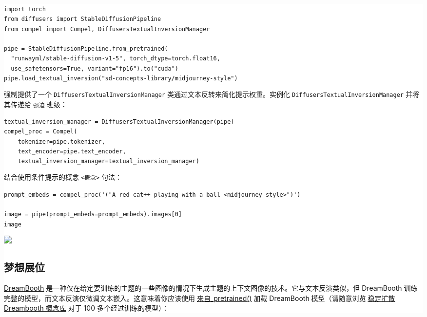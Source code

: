 

```
import torch
from diffusers import StableDiffusionPipeline
from compel import Compel, DiffusersTextualInversionManager

pipe = StableDiffusionPipeline.from_pretrained(
  "runwayml/stable-diffusion-v1-5", torch_dtype=torch.float16,
  use_safetensors=True, variant="fp16").to("cuda")
pipe.load_textual_inversion("sd-concepts-library/midjourney-style")
```


强制提供了一个
 `DiffusersTextualInversionManager`
 类通过文本反转来简化提示权重。实例化
 `DiffusersTextualInversionManager`
 并将其传递给
 `强迫`
 班级：



```
textual_inversion_manager = DiffusersTextualInversionManager(pipe)
compel_proc = Compel(
    tokenizer=pipe.tokenizer,
    text_encoder=pipe.text_encoder,
    textual_inversion_manager=textual_inversion_manager)
```


结合使用条件提示的概念
 `<概念>`
 句法：



```
prompt_embeds = compel_proc('("A red cat++ playing with a ball <midjourney-style>")')

image = pipe(prompt_embeds=prompt_embeds).images[0]
image
```


![](https://huggingface.co/datasets/huggingface/documentation-images/resolve/main/diffusers/compel-text-inversion.png)


## 梦想展位



[DreamBooth](../培训/dreambooth)
 是一种仅在给定要训练的主题的一些图像的情况下生成主题的上下文图像的技术。它与文本反演类似，但 DreamBooth 训练完整的模型，而文本反演仅微调文本嵌入。这意味着你应该使用
 [来自\_pretrained()](/docs/diffusers/v0.23.0/en/api/pipelines/overview#diffusers.DiffusionPipeline.from_pretrained)
 加载 DreamBooth 模型（请随意浏览
 [稳定扩散 Dreambooth 概念库](https://huggingface.co/sd-dreambooth-library)
 对于 100 多个经过训练的模型）：
